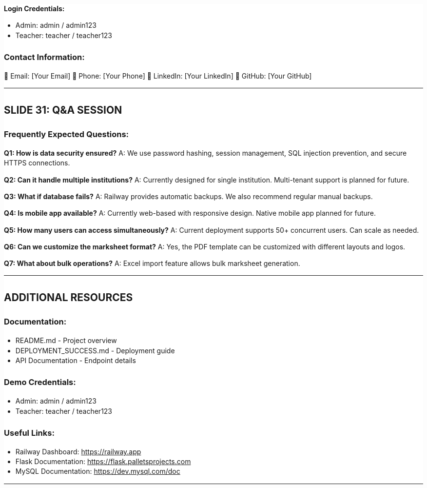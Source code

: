 **Login Credentials:**
- Admin: admin / admin123
- Teacher: teacher / teacher123

### Contact Information:
📧 Email: [Your Email]
📱 Phone: [Your Phone]
🔗 LinkedIn: [Your LinkedIn]
🐙 GitHub: [Your GitHub]

---

## SLIDE 31: Q&A SESSION

### Frequently Expected Questions:

**Q1: How is data security ensured?**
A: We use password hashing, session management, SQL injection prevention, and secure HTTPS connections.

**Q2: Can it handle multiple institutions?**
A: Currently designed for single institution. Multi-tenant support is planned for future.

**Q3: What if database fails?**
A: Railway provides automatic backups. We also recommend regular manual backups.

**Q4: Is mobile app available?**
A: Currently web-based with responsive design. Native mobile app planned for future.

**Q5: How many users can access simultaneously?**
A: Current deployment supports 50+ concurrent users. Can scale as needed.

**Q6: Can we customize the marksheet format?**
A: Yes, the PDF template can be customized with different layouts and logos.

**Q7: What about bulk operations?**
A: Excel import feature allows bulk marksheet generation.

---

## ADDITIONAL RESOURCES

### Documentation:
- README.md - Project overview
- DEPLOYMENT_SUCCESS.md - Deployment guide
- API Documentation - Endpoint details

### Demo Credentials:
- Admin: admin / admin123
- Teacher: teacher / teacher123

### Useful Links:
- Railway Dashboard: https://railway.app
- Flask Documentation: https://flask.palletsprojects.com
- MySQL Documentation: https://dev.mysql.com/doc

---